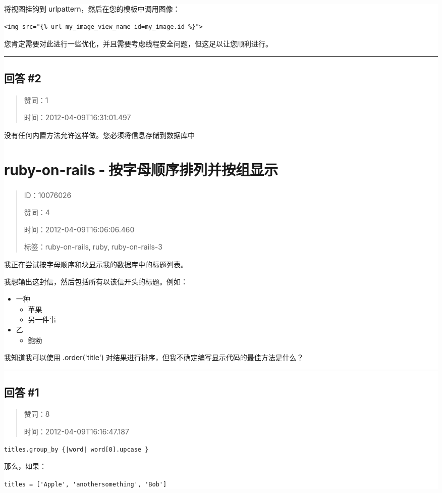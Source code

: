 将视图挂钩到 urlpattern，然后在您的模板中调用图像：

```
<img src="{% url my_image_view_name id=my_image.id %}"> 
```

您肯定需要对此进行一些优化，并且需要考虑线程安全问题，但这足以让您顺利进行。

* * *

## 回答 #2

> 赞同：1
> 
> 时间：2012-04-09T16:31:01.497

没有任何内置方法允许这样做。您必须将信息存储到数据库中

# ruby-on-rails - 按字母顺序排列并按组显示

> ID：10076026
> 
> 赞同：4
> 
> 时间：2012-04-09T16:06:06.460
> 
> 标签：ruby-on-rails, ruby, ruby-on-rails-3

我正在尝试按字母顺序和块显示我的数据库中的标题列表。

我想输出这封信，然后包括所有以该信开头的标题。例如：

*   一种
    *   苹果
    *   另一件事
*   乙
    *   鲍勃

我知道我可以使用 .order('title') 对结果进行排序，但我不确定编写显示代码的最佳方法是什么？

* * *

## 回答 #1

> 赞同：8
> 
> 时间：2012-04-09T16:16:47.187

```
titles.group_by {|word| word[0].upcase } 
```

那么，如果：

```
titles = ['Apple', 'anothersomething', 'Bob'] 
```
